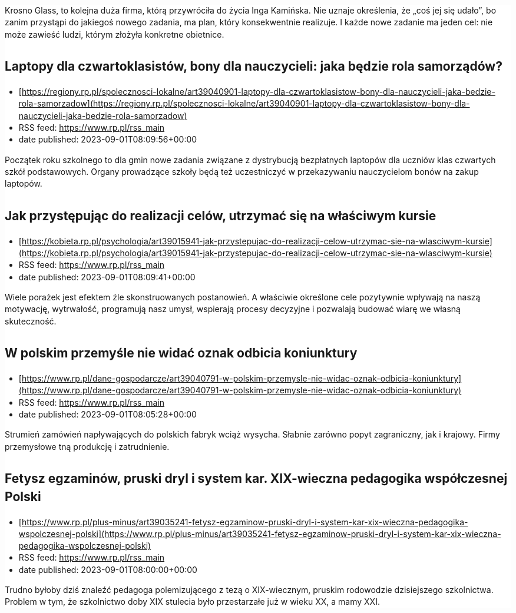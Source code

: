 Krosno Glass, to kolejna duża firma, którą przywróciła do życia Inga Kamińska. Nie uznaje określenia, że „coś jej się udało”, bo zanim przystąpi do jakiegoś nowego zadania, ma plan, który konsekwentnie realizuje. I każde nowe zadanie ma jeden cel: nie może zawieść ludzi, którym złożyła konkretne obietnice.

## Laptopy dla czwartoklasistów, bony dla nauczycieli: jaka będzie rola samorządów?
 - [https://regiony.rp.pl/spolecznosci-lokalne/art39040901-laptopy-dla-czwartoklasistow-bony-dla-nauczycieli-jaka-bedzie-rola-samorzadow](https://regiony.rp.pl/spolecznosci-lokalne/art39040901-laptopy-dla-czwartoklasistow-bony-dla-nauczycieli-jaka-bedzie-rola-samorzadow)
 - RSS feed: https://www.rp.pl/rss_main
 - date published: 2023-09-01T08:09:56+00:00

Początek roku szkolnego to dla gmin nowe zadania związane z dystrybucją bezpłatnych laptopów dla uczniów klas czwartych szkół podstawowych. Organy prowadzące szkoły będą też uczestniczyć w przekazywaniu nauczycielom bonów na zakup laptopów.

## Jak przystępując do realizacji celów, utrzymać się na właściwym kursie
 - [https://kobieta.rp.pl/psychologia/art39015941-jak-przystepujac-do-realizacji-celow-utrzymac-sie-na-wlasciwym-kursie](https://kobieta.rp.pl/psychologia/art39015941-jak-przystepujac-do-realizacji-celow-utrzymac-sie-na-wlasciwym-kursie)
 - RSS feed: https://www.rp.pl/rss_main
 - date published: 2023-09-01T08:09:41+00:00

Wiele porażek jest efektem źle skonstruowanych postanowień. A właściwie określone cele pozytywnie wpływają na naszą motywację, wytrwałość, programują nasz umysł, wspierają procesy decyzyjne i pozwalają budować wiarę we własną skuteczność.

## W polskim przemyśle nie widać oznak odbicia koniunktury
 - [https://www.rp.pl/dane-gospodarcze/art39040791-w-polskim-przemysle-nie-widac-oznak-odbicia-koniunktury](https://www.rp.pl/dane-gospodarcze/art39040791-w-polskim-przemysle-nie-widac-oznak-odbicia-koniunktury)
 - RSS feed: https://www.rp.pl/rss_main
 - date published: 2023-09-01T08:05:28+00:00

Strumień zamówień napływających do polskich fabryk wciąż wysycha. Słabnie zarówno popyt zagraniczny, jak i krajowy. Firmy przemysłowe tną produkcję i zatrudnienie.

## Fetysz egzaminów, pruski dryl i system kar. XIX-wieczna pedagogika współczesnej Polski
 - [https://www.rp.pl/plus-minus/art39035241-fetysz-egzaminow-pruski-dryl-i-system-kar-xix-wieczna-pedagogika-wspolczesnej-polski](https://www.rp.pl/plus-minus/art39035241-fetysz-egzaminow-pruski-dryl-i-system-kar-xix-wieczna-pedagogika-wspolczesnej-polski)
 - RSS feed: https://www.rp.pl/rss_main
 - date published: 2023-09-01T08:00:00+00:00

Trudno byłoby dziś znaleźć pedagoga polemizującego z tezą o XIX-wiecznym, pruskim rodowodzie dzisiejszego szkolnictwa. Problem w tym, że szkolnictwo doby XIX stulecia było przestarzałe już w wieku XX, a mamy XXI.
